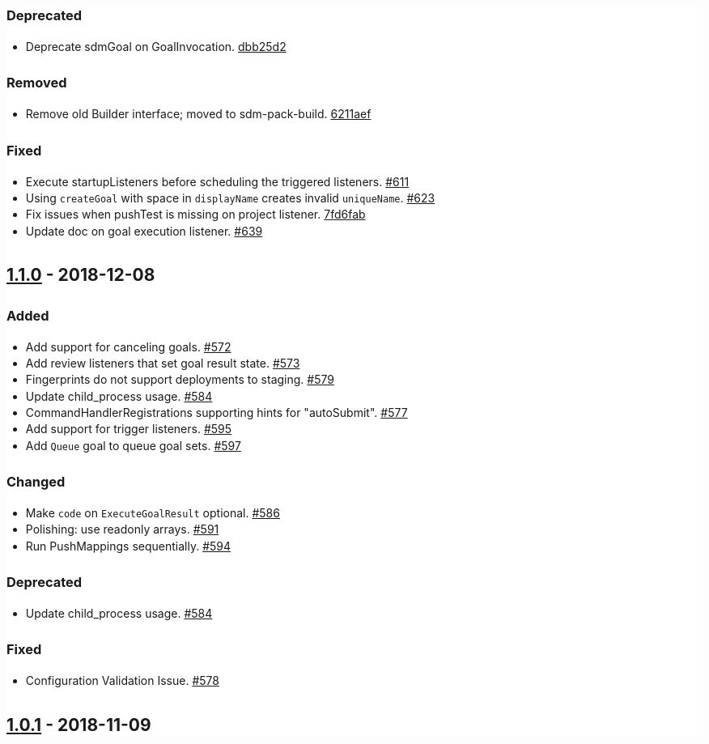 ### Deprecated

*   Deprecate sdmGoal on GoalInvocation. [dbb25d2](https://github.com/atomist/sdm/commit/dbb25d2d020fc946450edd71e4e0465cd3e1af43)

### Removed

*   Remove old Builder interface; moved to sdm-pack-build. [6211aef](https://github.com/atomist/sdm/commit/6211aef5f19a181d4d3a3f13210de3998c29a767)

### Fixed

*   Execute startupListeners before scheduling the triggered listeners. [#611](https://github.com/atomist/sdm/issues/611)
*   Using `createGoal` with space in `displayName` creates invalid `uniqueName`. [#623](https://github.com/atomist/sdm/issues/623)
*   Fix issues when pushTest is missing on project listener. [7fd6fab](https://github.com/atomist/sdm/commit/7fd6fab1b043d587ea2d551eb955782f719003bb)
*   Update doc on goal execution listener. [#639](https://github.com/atomist/sdm/issues/639)

## [1.1.0](https://github.com/atomist/sdm/compare/1.0.1...1.1.0) - 2018-12-08

### Added

*   Add support for canceling goals. [#572](https://github.com/atomist/sdm/issues/572)
*   Add review listeners that set goal result state. [#573](https://github.com/atomist/sdm/issues/573)
*   Fingerprints do not support deployments to staging. [#579](https://github.com/atomist/sdm/issues/579)
*   Update child_process usage. [#584](https://github.com/atomist/sdm/issues/584)
*   CommandHandlerRegistrations supporting hints for "autoSubmit". [#577](https://github.com/atomist/sdm/issues/577)
*   Add support for trigger listeners. [#595](https://github.com/atomist/sdm/issues/595)
*   Add `Queue` goal to queue goal sets. [#597](https://github.com/atomist/sdm/issues/597)

### Changed

*   Make `code` on `ExecuteGoalResult` optional. [#586](https://github.com/atomist/sdm/issues/586)
*   Polishing: use readonly arrays. [#591](https://github.com/atomist/sdm/issues/591)
*   Run PushMappings sequentially. [#594](https://github.com/atomist/sdm/issues/594)

### Deprecated

*   Update child_process usage. [#584](https://github.com/atomist/sdm/issues/584)

### Fixed

*   Configuration Validation Issue. [#578](https://github.com/atomist/sdm/issues/578)

## [1.0.1](https://github.com/atomist/sdm/compare/1.0.0-RC.2...1.0.1) - 2018-11-09
